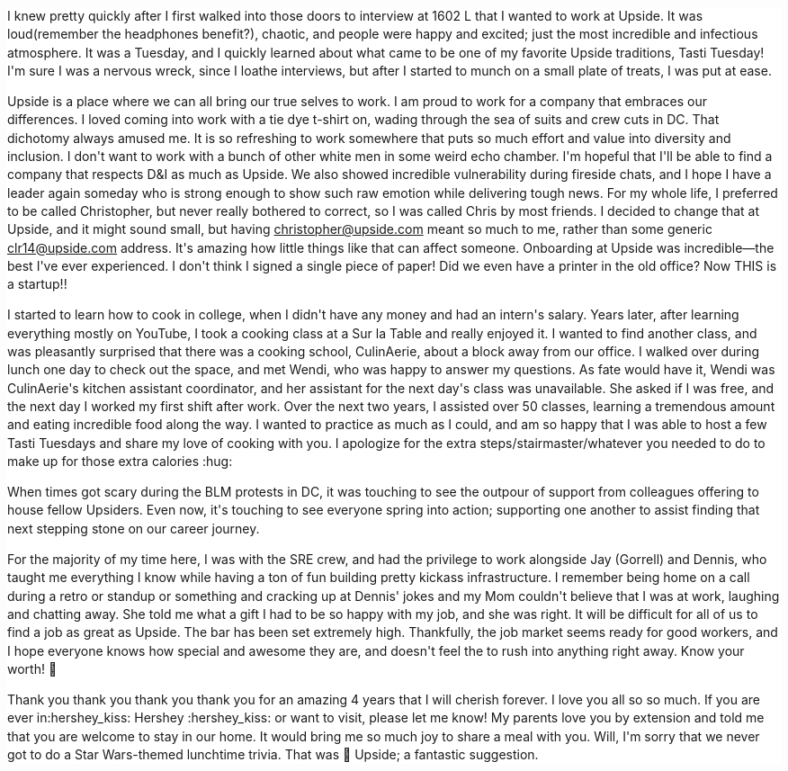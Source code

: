 I knew pretty quickly after I first walked into those doors to interview at 1602 L that I wanted to work at Upside. It was loud(remember the headphones benefit?), chaotic, and people were happy and excited; just the most incredible and infectious atmosphere. It was a Tuesday, and I quickly learned about what came to be one of my favorite Upside traditions, Tasti Tuesday! I'm sure I was a nervous wreck, since I loathe interviews, but after I started to munch on a small plate of treats, I was put at ease.

Upside is a place where we can all bring our true selves to work. I am proud to work for a company that embraces our differences. I loved coming into work with a tie dye t-shirt on, wading through the sea of suits and crew cuts in DC. That dichotomy always amused me. It is so refreshing to work somewhere that puts so much effort and value into diversity and inclusion. I don't want to work with a bunch of other white men in some weird echo chamber. I'm hopeful that I'll be able to find a company that respects D&I as much as Upside. We also showed incredible vulnerability during fireside chats, and I hope I have a leader again someday who is strong enough to show such raw emotion while delivering tough news.
For my whole life, I preferred to be called Christopher, but never really bothered to correct, so I was called Chris by most friends. I decided to change that at Upside, and it might sound small, but having christopher@upside.com meant so much to me, rather than some generic clr14@upside.com address. It's amazing how little things like that can affect someone. Onboarding at Upside was incredible—the best I've ever experienced. I don't think I signed a single piece of paper! Did we even have a printer in the old office? Now THIS is a startup!!

I started to learn how to cook in college, when I didn't have any money and had an intern's salary. Years later, after learning everything mostly on YouTube, I took a cooking class at a Sur la Table and really enjoyed it. I wanted to find another class, and was pleasantly surprised that there was a cooking school, CulinAerie, about a block away from our office. I walked over during lunch one day to check out the space, and met Wendi, who was happy to answer my questions. As fate would have it, Wendi was CulinAerie's kitchen assistant coordinator, and her assistant for the next day's class was unavailable. She asked if I was free, and the next day I worked my first shift after work. Over the next two years, I assisted over 50 classes, learning a tremendous amount and eating incredible food along the way. I wanted to practice as much as I could, and am so happy that I was able to host a few Tasti Tuesdays and share my love of cooking with you. I apologize for the extra steps/stairmaster/whatever you needed to do to make up for those extra calories :hug:

When times got scary during the BLM protests in DC, it was touching to see the outpour of support from colleagues offering to house fellow Upsiders. Even now, it's touching to see everyone spring into action; supporting one another to assist finding that next stepping stone on our career journey.

For the majority of my time here, I was with the SRE crew, and had the privilege to work alongside Jay (Gorrell) and Dennis, who taught me everything I know while having a ton of fun building pretty kickass infrastructure. I remember being home on a call during a retro or standup or something and cracking up at Dennis' jokes and my Mom couldn't believe that I was at work, laughing and chatting away. She told me what a gift I had to be so happy with my job, and she was right.
It will be difficult for all of us to find a job as great as Upside. The bar has been set extremely high. Thankfully, the job market seems ready for good workers, and I hope everyone knows how special and awesome they are, and doesn't feel the to rush into anything right away. Know your worth! :purple_heart:

Thank you thank you thank you thank you for an amazing 4 years that I will cherish forever. I love you all so so much. If you are ever in:hershey_kiss: Hershey :hershey_kiss: or want to visit, please let me know! My parents love you by extension and told me that you are welcome to stay in our home. It would bring me so much joy to share a meal with you.
Will, I'm sorry that we never got to do a Star Wars-themed lunchtime trivia. That was :100: Upside; a fantastic suggestion.
